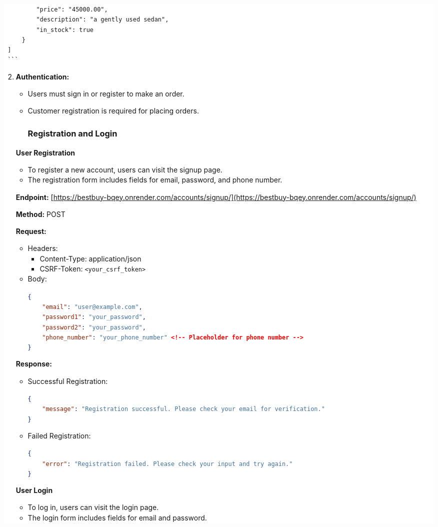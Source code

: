              "price": "45000.00",
             "description": "a gently used sedan",
             "in_stock": true
         }
     ]
     ```

2. **Authentication:**
   - Users must sign in or register to make an order.
   - Customer registration is required for placing orders.
  
      ### Registration and Login

   **User Registration**

   - To register a new account, users can visit the signup page.
   - The registration form includes fields for email, password, and phone number.

   **Endpoint:** [https://bestbuy-bqey.onrender.com/accounts/signup/](https://bestbuy-bqey.onrender.com/accounts/signup/)

   **Method:** POST

   **Request:**
   - Headers:
     - Content-Type: application/json
     - CSRF-Token: `<your_csrf_token>` <!-- Placeholder for CSRF token -->
   - Body:
     ```json
     {
         "email": "user@example.com",
         "password1": "your_password",
         "password2": "your_password",
         "phone_number": "your_phone_number" <!-- Placeholder for phone number -->
     }
     ```

   **Response:**
   - Successful Registration:
     ```json
     {
         "message": "Registration successful. Please check your email for verification."
     }
     ```
   - Failed Registration:
     ```json
     {
         "error": "Registration failed. Please check your input and try again."
     }
     ```

   **User Login**

   - To log in, users can visit the login page.
   - The login form includes fields for email and password.
